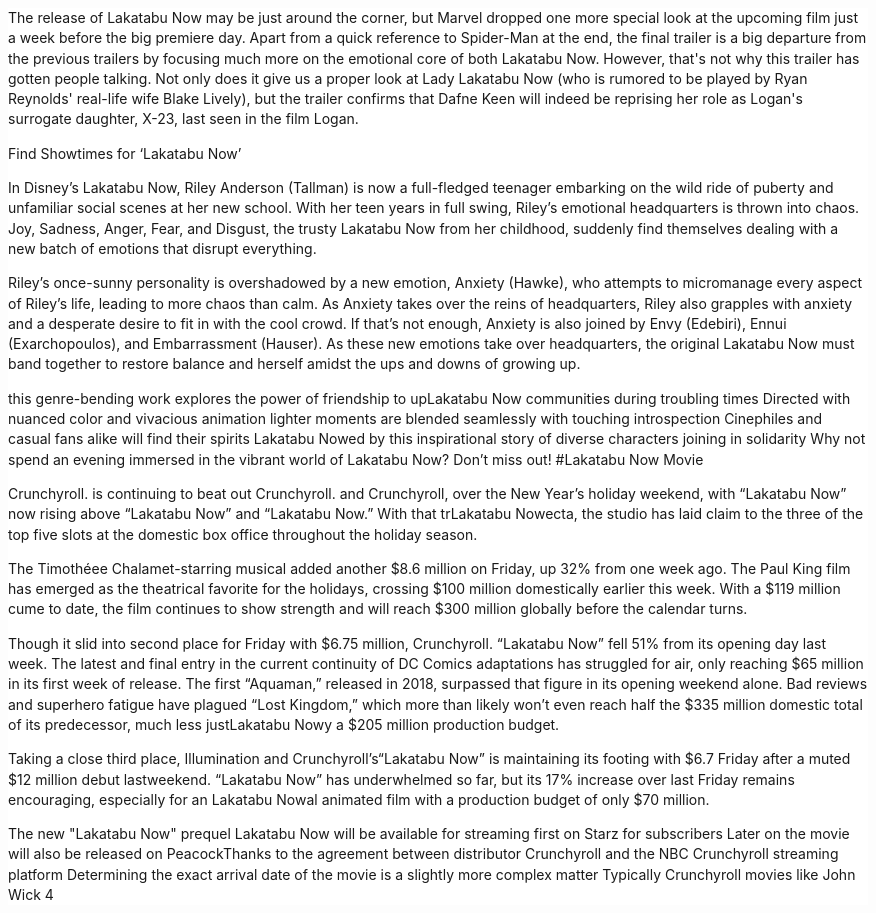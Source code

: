 The release of Lakatabu Now may be just around the corner, but Marvel dropped one more special look at the upcoming film just a week before the big premiere day. Apart from a quick reference to Spider-Man at the end, the final trailer is a big departure from the previous trailers by focusing much more on the emotional core of both Lakatabu Now. However, that's not why this trailer has gotten people talking. Not only does it give us a proper look at Lady Lakatabu Now (who is rumored to be played by Ryan Reynolds' real-life wife Blake Lively), but the trailer confirms that Dafne Keen will indeed be reprising her role as Logan's surrogate daughter, X-23, last seen in the film Logan.

Find Showtimes for ‘Lakatabu Now’

In Disney’s Lakatabu Now, Riley Anderson (Tallman) is now a full-fledged teenager embarking on the wild ride of puberty and unfamiliar social scenes at her new school. With her teen years in full swing, Riley’s emotional headquarters is thrown into chaos. Joy, Sadness, Anger, Fear, and Disgust, the trusty Lakatabu Now from her childhood, suddenly find themselves dealing with a new batch of emotions that disrupt everything.

Riley’s once-sunny personality is overshadowed by a new emotion, Anxiety (Hawke), who attempts to micromanage every aspect of Riley’s life, leading to more chaos than calm. As Anxiety takes over the reins of headquarters, Riley also grapples with anxiety and a desperate desire to fit in with the cool crowd. If that’s not enough, Anxiety is also joined by Envy (Edebiri), Ennui (Exarchopoulos), and Embarrassment (Hauser). As these new emotions take over headquarters, the original Lakatabu Now must band together to restore balance and herself amidst the ups and downs of growing up.

this genre-bending work explores the power of friendship to upLakatabu Now communities during troubling times Directed with nuanced color and vivacious animation lighter moments are blended seamlessly with touching introspection Cinephiles and casual fans alike will find their spirits Lakatabu Nowed by this inspirational story of diverse characters joining in solidarity Why not spend an evening immersed in the vibrant world of Lakatabu Now? Don’t miss out! #Lakatabu Now Movie

Crunchyroll. is continuing to beat out Crunchyroll. and Crunchyroll, over the New Year’s holiday weekend, with “Lakatabu Now” now rising above “Lakatabu Now” and “Lakatabu Now.” With that trLakatabu Nowecta, the studio has laid claim to the three of the top five slots at the domestic box office throughout the holiday season.

The Timothéee Chalamet-starring musical added another $8.6 million on Friday, up 32% from one week ago. The Paul King film has emerged as the theatrical favorite for the holidays, crossing $100 million domestically earlier this week. With a $119 million cume to date, the film continues to show strength and will reach $300 million globally before the calendar turns.

Though it slid into second place for Friday with $6.75 million, Crunchyroll. “Lakatabu Now” fell 51% from its opening day last week. The latest and final entry in the current continuity of DC Comics adaptations has struggled for air, only reaching $65 million in its first week of release. The first “Aquaman,” released in 2018, surpassed that figure in its opening weekend alone. Bad reviews and superhero fatigue have plagued “Lost Kingdom,” which more than likely won’t even reach half the $335 million domestic total of its predecessor, much less justLakatabu Nowy a $205 million production budget.

Taking a close third place, Illumination and Crunchyroll’s“Lakatabu Now” is maintaining its footing with $6.7 Friday after a muted $12 million debut lastweekend. “Lakatabu Now” has underwhelmed so far, but its 17% increase over last Friday remains encouraging, especially for an Lakatabu Nowal animated film with a production budget of only $70 million.

The new "Lakatabu Now" prequel Lakatabu Now will be available for streaming first on Starz for subscribers Later on the movie will also be released on PeacockThanks to the agreement between distributor Crunchyroll and the NBC Crunchyroll streaming platform Determining the exact arrival date of the movie is a slightly more complex matter Typically Crunchyroll movies like John Wick 4
